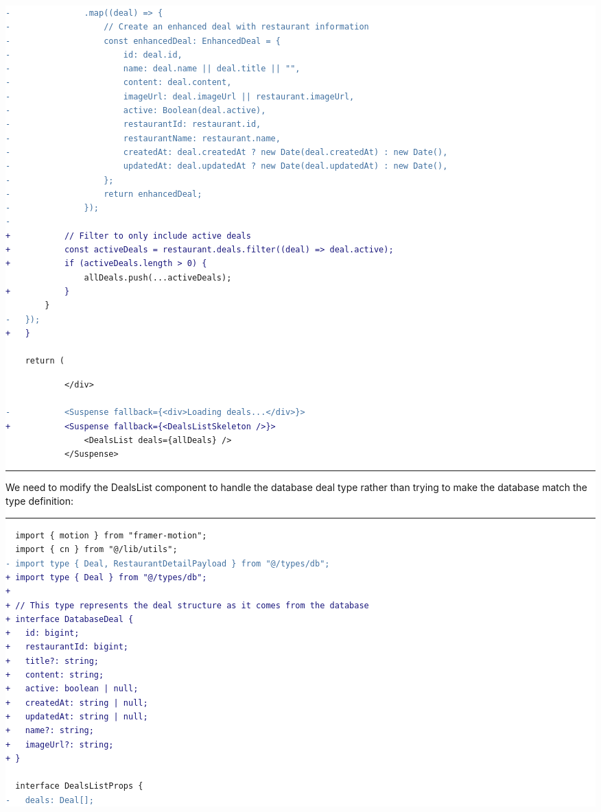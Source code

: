 ```diff
- 				.map((deal) => {
- 					// Create an enhanced deal with restaurant information
- 					const enhancedDeal: EnhancedDeal = {
- 						id: deal.id,
- 						name: deal.name || deal.title || "",
- 						content: deal.content,
- 						imageUrl: deal.imageUrl || restaurant.imageUrl,
- 						active: Boolean(deal.active),
- 						restaurantId: restaurant.id,
- 						restaurantName: restaurant.name,
- 						createdAt: deal.createdAt ? new Date(deal.createdAt) : new Date(),
- 						updatedAt: deal.updatedAt ? new Date(deal.updatedAt) : new Date(),
- 					};
- 					return enhancedDeal;
- 				});
- 
+ 			// Filter to only include active deals
+ 			const activeDeals = restaurant.deals.filter((deal) => deal.active);
+ 			if (activeDeals.length > 0) {
  				allDeals.push(...activeDeals);
+ 			}
  		}
- 	});
+ 	}
  
  	return (
```

```diff
  			</div>
  
- 			<Suspense fallback={<div>Loading deals...</div>}>
+ 			<Suspense fallback={<DealsListSkeleton />}>
  				<DealsList deals={allDeals} />
  			</Suspense>
```

---

We need to modify the DealsList component to handle the database deal type rather than trying to make the database match the type definition:

---

```diff
  import { motion } from "framer-motion";
  import { cn } from "@/lib/utils";
- import type { Deal, RestaurantDetailPayload } from "@/types/db";
+ import type { Deal } from "@/types/db";
+ 
+ // This type represents the deal structure as it comes from the database
+ interface DatabaseDeal {
+ 	id: bigint;
+ 	restaurantId: bigint;
+ 	title?: string;
+ 	content: string;
+ 	active: boolean | null;
+ 	createdAt: string | null;
+ 	updatedAt: string | null;
+ 	name?: string;
+ 	imageUrl?: string;
+ }
  
  interface DealsListProps {
- 	deals: Deal[];
```